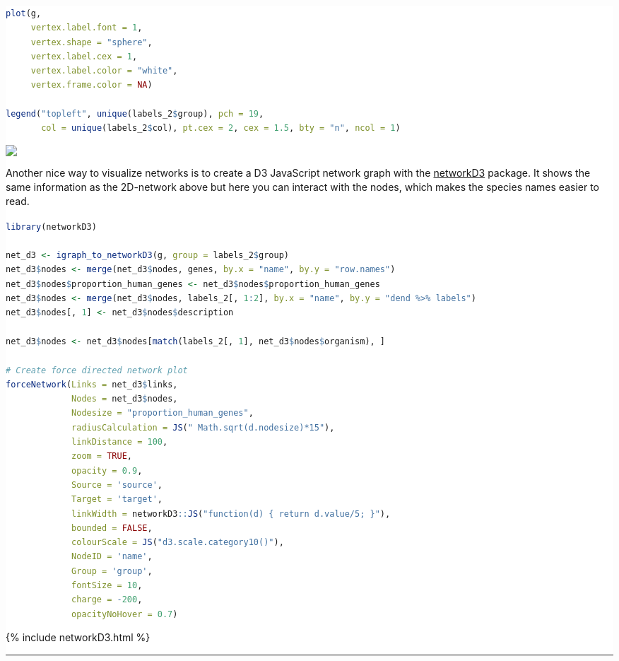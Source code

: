 ``` r
plot(g,
     vertex.label.font = 1,
     vertex.shape = "sphere",
     vertex.label.cex = 1,
     vertex.label.color = "white",
     vertex.frame.color = NA)

legend("topleft", unique(labels_2$group), pch = 19,
       col = unique(labels_2$col), pt.cex = 2, cex = 1.5, bty = "n", ncol = 1)
```

<img src="homologous_genes_post_files/figure-markdown_github/unnamed-chunk-17-1.png" style="display: block; margin: auto;" />

Another nice way to visualize networks is to create a D3 JavaScript network graph with the [networkD3](https://christophergandrud.github.io/networkD3/) package. It shows the same information as the 2D-network above but here you can interact with the nodes, which makes the species names easier to read.

``` r
library(networkD3)

net_d3 <- igraph_to_networkD3(g, group = labels_2$group)
net_d3$nodes <- merge(net_d3$nodes, genes, by.x = "name", by.y = "row.names")
net_d3$nodes$proportion_human_genes <- net_d3$nodes$proportion_human_genes
net_d3$nodes <- merge(net_d3$nodes, labels_2[, 1:2], by.x = "name", by.y = "dend %>% labels")
net_d3$nodes[, 1] <- net_d3$nodes$description

net_d3$nodes <- net_d3$nodes[match(labels_2[, 1], net_d3$nodes$organism), ]

# Create force directed network plot
forceNetwork(Links = net_d3$links, 
             Nodes = net_d3$nodes,
             Nodesize = "proportion_human_genes",
             radiusCalculation = JS(" Math.sqrt(d.nodesize)*15"),
             linkDistance = 100,
             zoom = TRUE, 
             opacity = 0.9,
             Source = 'source', 
             Target = 'target',
             linkWidth = networkD3::JS("function(d) { return d.value/5; }"),
             bounded = FALSE, 
             colourScale = JS("d3.scale.category10()"),
             NodeID = 'name', 
             Group = 'group', 
             fontSize = 10, 
             charge = -200,
             opacityNoHover = 0.7)
```

{% include networkD3.html %}

------------------------------------------------------------------------
